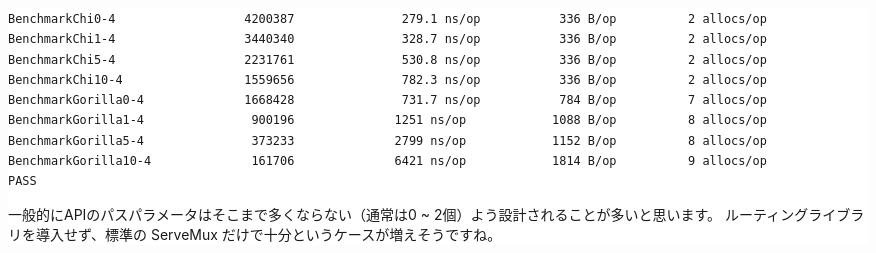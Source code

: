 ```console
BenchmarkChi0-4                  4200387               279.1 ns/op           336 B/op          2 allocs/op
BenchmarkChi1-4                  3440340               328.7 ns/op           336 B/op          2 allocs/op
BenchmarkChi5-4                  2231761               530.8 ns/op           336 B/op          2 allocs/op
BenchmarkChi10-4                 1559656               782.3 ns/op           336 B/op          2 allocs/op
BenchmarkGorilla0-4              1668428               731.7 ns/op           784 B/op          7 allocs/op
BenchmarkGorilla1-4               900196              1251 ns/op            1088 B/op          8 allocs/op
BenchmarkGorilla5-4               373233              2799 ns/op            1152 B/op          8 allocs/op
BenchmarkGorilla10-4              161706              6421 ns/op            1814 B/op          9 allocs/op
PASS
```

一般的にAPIのパスパラメータはそこまで多くならない（通常は0 ~ 2個）よう設計されることが多いと思います。
ルーティングライブラリを導入せず、標準の ServeMux だけで十分というケースが増えそうですね。

